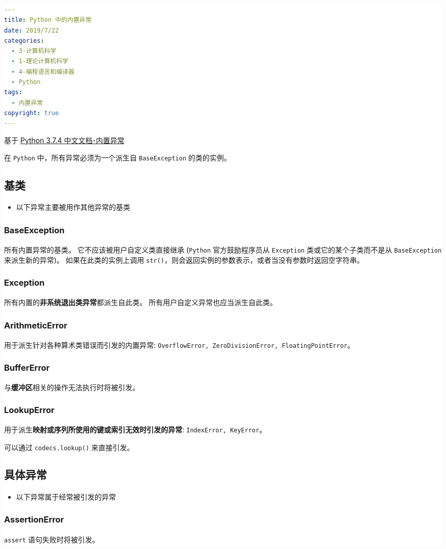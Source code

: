 ```yaml
---
title: Python 中的内置异常
date: 2019/7/22
categories:
  - 3-计算机科学
  - 1-理论计算机科学
  - 4-编程语言和编译器
  - Python
tags:
  - 内置异常
copyright: true
---
```


基于 [Python 3.7.4 中文文档-内置异常][1]

在 `Python` 中，所有异常必须为一个派生自 `BaseException` 的类的实例。

## 基类

* 以下异常主要被用作其他异常的基类

### BaseException

所有内置异常的基类。 它不应该被用户自定义类直接继承 (`Python` 官方鼓励程序员从 `Exception` 类或它的某个子类而不是从 `BaseException` 来派生新的异常)。 如果在此类的实例上调用 `str()`，则会返回实例的参数表示，或者当没有参数时返回空字符串。

### Exception

所有内置的**非系统退出类异常**都派生自此类。 所有用户自定义异常也应当派生自此类。

### ArithmeticError

用于派生针对各种算术类错误而引发的内置异常: `OverflowError, ZeroDivisionError, FloatingPointError`。

### BufferError

与**缓冲区**相关的操作无法执行时将被引发。

### LookupError

用于派生**映射或序列所使用的键或索引无效时引发的异常**: `IndexError, KeyError`。 

可以通过 `codecs.lookup()` 来直接引发。

## 具体异常

* 以下异常属于经常被引发的异常

### AssertionError

`assert` 语句失败时将被引发。


[1]: https://docs.python.org/zh-cn/3/library/exceptions.html